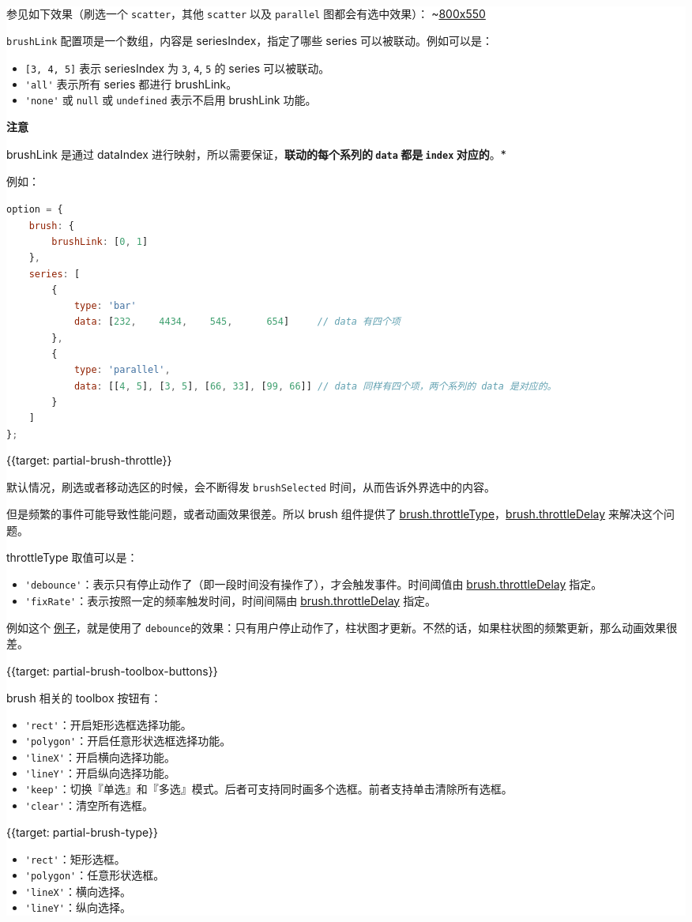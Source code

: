 参见如下效果（刷选一个 `scatter`，其他 `scatter` 以及 `parallel` 图都会有选中效果）：
~[800x550](${galleryViewPath}scatter-matrix&edit=1&reset=1)

`brushLink` 配置项是一个数组，内容是 seriesIndex，指定了哪些 series 可以被联动。例如可以是：

+ `[3, 4, 5]` 表示 seriesIndex 为 `3`, `4`, `5` 的 series 可以被联动。
+ `'all'` 表示所有 series 都进行 brushLink。
+ `'none'` 或 `null` 或 `undefined` 表示不启用 brushLink 功能。

**注意**

brushLink 是通过 dataIndex 进行映射，所以需要保证，**联动的每个系列的 `data` 都是 `index` 对应的**。*

例如：
```javascript
option = {
    brush: {
        brushLink: [0, 1]
    },
    series: [
        {
            type: 'bar'
            data: [232,    4434,    545,      654]     // data 有四个项
        },
        {
            type: 'parallel',
            data: [[4, 5], [3, 5], [66, 33], [99, 66]] // data 同样有四个项，两个系列的 data 是对应的。
        }
    ]
};
```


{{target: partial-brush-throttle}}

默认情况，刷选或者移动选区的时候，会不断得发 `brushSelected` 时间，从而告诉外界选中的内容。

但是频繁的事件可能导致性能问题，或者动画效果很差。所以 brush 组件提供了 [brush.throttleType](~brush.throttleType)，[brush.throttleDelay](~brush.throttleDelay) 来解决这个问题。

throttleType 取值可以是：
+ `'debounce'`：表示只有停止动作了（即一段时间没有操作了），才会触发事件。时间阈值由 [brush.throttleDelay](~brush.throttleDelay) 指定。
+ `'fixRate'`：表示按照一定的频率触发时间，时间间隔由 [brush.throttleDelay](~brush.throttleDelay) 指定。


例如这个 [例子](${galleryViewPath}scatter-map-brush&edit=1&reset=1)，就是使用了 `debounce`的效果：只有用户停止动作了，柱状图才更新。不然的话，如果柱状图的频繁更新，那么动画效果很差。




{{target: partial-brush-toolbox-buttons}}

brush 相关的 toolbox 按钮有：

+ `'rect'`：开启矩形选框选择功能。
+ `'polygon'`：开启任意形状选框选择功能。
+ `'lineX'`：开启横向选择功能。
+ `'lineY'`：开启纵向选择功能。
+ `'keep'`：切换『单选』和『多选』模式。后者可支持同时画多个选框。前者支持单击清除所有选框。
+ `'clear'`：清空所有选框。


{{target: partial-brush-type}}

+ `'rect'`：矩形选框。
+ `'polygon'`：任意形状选框。
+ `'lineX'`：横向选择。
+ `'lineY'`：纵向选择。



